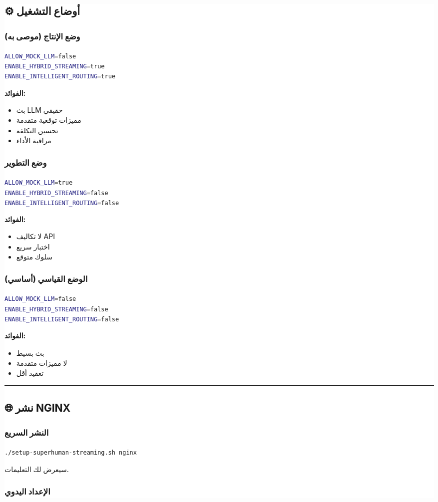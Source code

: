 
## ⚙️ أوضاع التشغيل

### وضع الإنتاج (موصى به)
```bash
ALLOW_MOCK_LLM=false
ENABLE_HYBRID_STREAMING=true
ENABLE_INTELLIGENT_ROUTING=true
```

**الفوائد:**
- بث LLM حقيقي
- مميزات توقعية متقدمة
- تحسين التكلفة
- مراقبة الأداء

### وضع التطوير
```bash
ALLOW_MOCK_LLM=true
ENABLE_HYBRID_STREAMING=false
ENABLE_INTELLIGENT_ROUTING=false
```

**الفوائد:**
- لا تكاليف API
- اختبار سريع
- سلوك متوقع

### الوضع القياسي (أساسي)
```bash
ALLOW_MOCK_LLM=false
ENABLE_HYBRID_STREAMING=false
ENABLE_INTELLIGENT_ROUTING=false
```

**الفوائد:**
- بث بسيط
- لا مميزات متقدمة
- تعقيد أقل

---

## 🌐 نشر NGINX

### النشر السريع

```bash
./setup-superhuman-streaming.sh nginx
```

سيعرض لك التعليمات.

### الإعداد اليدوي
